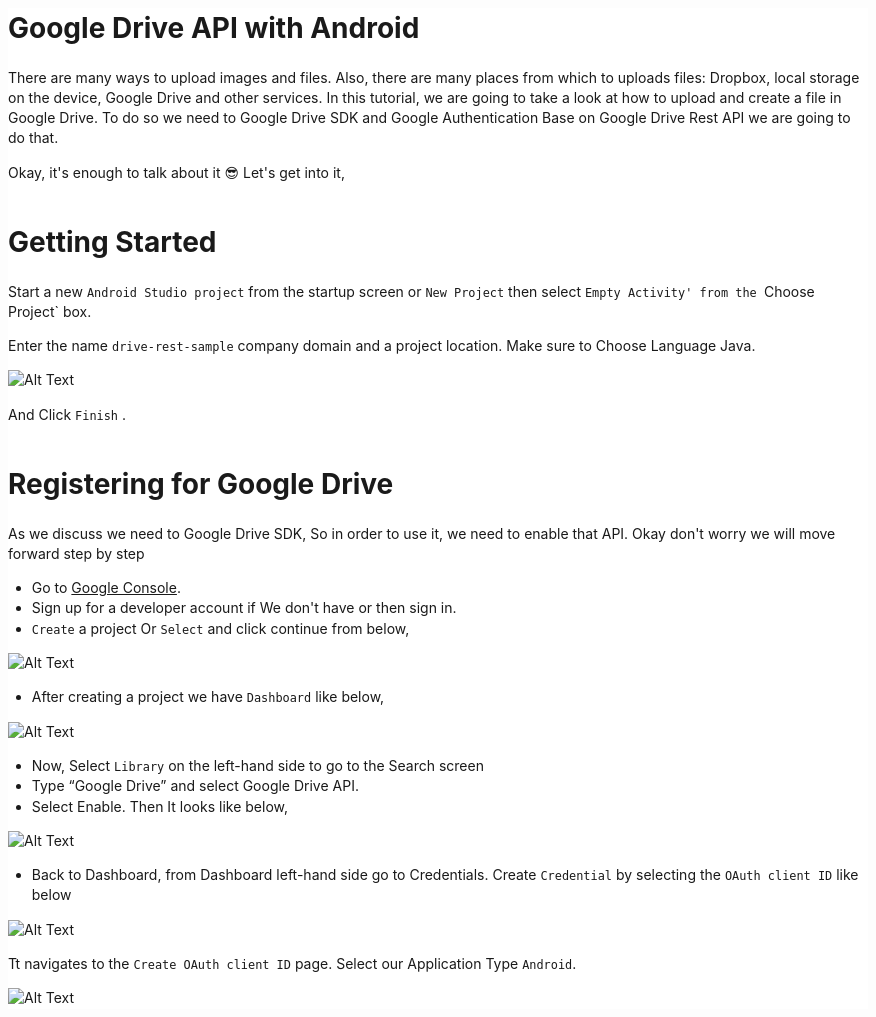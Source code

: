 # Google Drive API with Android

There are many ways to upload images and files. Also, there are many places from which to uploads files: Dropbox, local storage on the device, Google Drive and other services. In this tutorial, we are going to take a look at how to upload and create a file in Google Drive. To do so we need to Google Drive SDK and Google Authentication Base on Google Drive Rest API we are going to do that.

Okay, it's enough to talk about it 😎 Let's get into it,


# Getting Started

Start a new `Android Studio project` from the startup screen or `New Project` then select `Empty Activity' from the `Choose Project` box.

Enter the name `drive-rest-sample` company domain and a project location. Make sure to Choose Language Java.

![Alt Text](https://thepracticaldev.s3.amazonaws.com/i/p199fkcab2nxcqjvjkak.png)

And Click `Finish` .


# Registering for Google Drive

As we discuss we need to Google Drive SDK, So in order to use it, we need to enable that API. Okay don't worry we will move forward step by step

- Go to [Google Console](https://console.developers.google.com/projectselector/apis/dashboard).
- Sign up for a developer account if We don't have or then sign in.
- `Create` a project Or `Select` and click continue from below,

![Alt Text](https://thepracticaldev.s3.amazonaws.com/i/9tkmgg6z7s5fup0vxfxs.png)

- After creating a project we have `Dashboard` like below,

![Alt Text](https://thepracticaldev.s3.amazonaws.com/i/yd30f54tv84u4zbbqwup.png)


- Now, Select `Library` on the left-hand side to go to the Search screen
- Type “Google Drive” and select Google Drive API.
- Select Enable. Then It looks like below,

![Alt Text](https://thepracticaldev.s3.amazonaws.com/i/3jyyhw1qc16zdii50mye.png)

- Back to Dashboard, from Dashboard left-hand side go to Credentials. Create `Credential` by selecting the `OAuth client ID` like below

![Alt Text](https://thepracticaldev.s3.amazonaws.com/i/985j2fol9qo84nd04gln.png)

Tt navigates to the `Create OAuth client ID` page. Select our Application Type `Android`.

![Alt Text](https://thepracticaldev.s3.amazonaws.com/i/uc5b0l55srkulmptlo6x.png)
